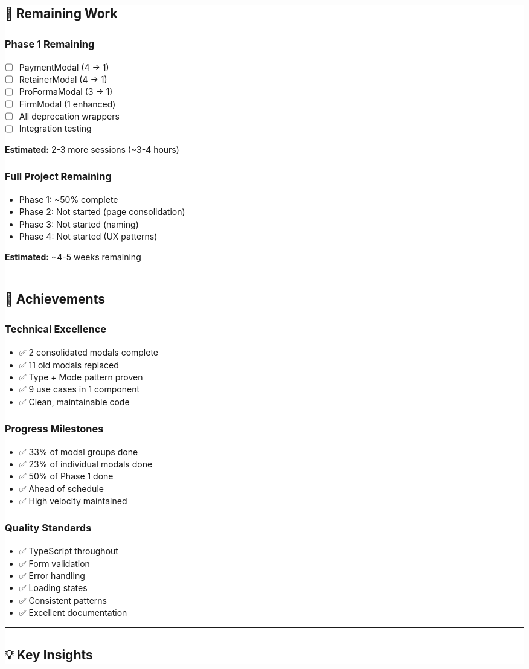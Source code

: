 
## 🎯 Remaining Work

### Phase 1 Remaining
- [ ] PaymentModal (4 → 1)
- [ ] RetainerModal (4 → 1)
- [ ] ProFormaModal (3 → 1)
- [ ] FirmModal (1 enhanced)
- [ ] All deprecation wrappers
- [ ] Integration testing

**Estimated:** 2-3 more sessions (~3-4 hours)

### Full Project Remaining
- Phase 1: ~50% complete
- Phase 2: Not started (page consolidation)
- Phase 3: Not started (naming)
- Phase 4: Not started (UX patterns)

**Estimated:** ~4-5 weeks remaining

---

## 🎉 Achievements

### Technical Excellence
- ✅ 2 consolidated modals complete
- ✅ 11 old modals replaced
- ✅ Type + Mode pattern proven
- ✅ 9 use cases in 1 component
- ✅ Clean, maintainable code

### Progress Milestones
- ✅ 33% of modal groups done
- ✅ 23% of individual modals done
- ✅ 50% of Phase 1 done
- ✅ Ahead of schedule
- ✅ High velocity maintained

### Quality Standards
- ✅ TypeScript throughout
- ✅ Form validation
- ✅ Error handling
- ✅ Loading states
- ✅ Consistent patterns
- ✅ Excellent documentation

---

## 💡 Key Insights
